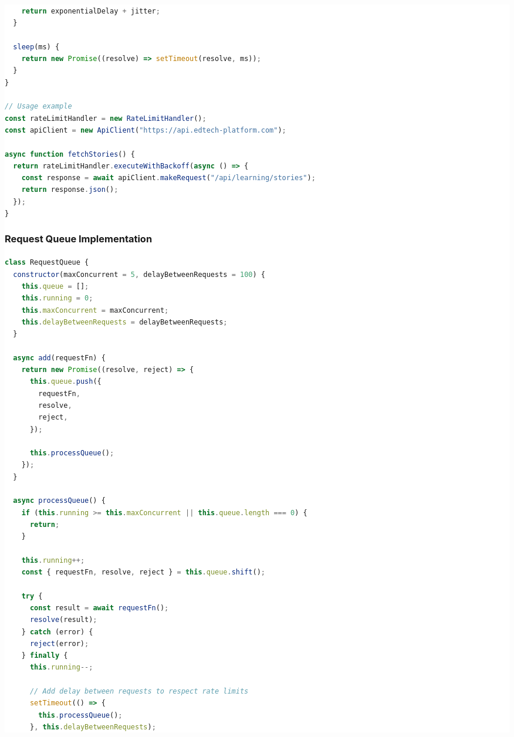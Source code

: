 ```javascript
    return exponentialDelay + jitter;
  }

  sleep(ms) {
    return new Promise((resolve) => setTimeout(resolve, ms));
  }
}

// Usage example
const rateLimitHandler = new RateLimitHandler();
const apiClient = new ApiClient("https://api.edtech-platform.com");

async function fetchStories() {
  return rateLimitHandler.executeWithBackoff(async () => {
    const response = await apiClient.makeRequest("/api/learning/stories");
    return response.json();
  });
}
```

### Request Queue Implementation

```javascript
class RequestQueue {
  constructor(maxConcurrent = 5, delayBetweenRequests = 100) {
    this.queue = [];
    this.running = 0;
    this.maxConcurrent = maxConcurrent;
    this.delayBetweenRequests = delayBetweenRequests;
  }

  async add(requestFn) {
    return new Promise((resolve, reject) => {
      this.queue.push({
        requestFn,
        resolve,
        reject,
      });

      this.processQueue();
    });
  }

  async processQueue() {
    if (this.running >= this.maxConcurrent || this.queue.length === 0) {
      return;
    }

    this.running++;
    const { requestFn, resolve, reject } = this.queue.shift();

    try {
      const result = await requestFn();
      resolve(result);
    } catch (error) {
      reject(error);
    } finally {
      this.running--;

      // Add delay between requests to respect rate limits
      setTimeout(() => {
        this.processQueue();
      }, this.delayBetweenRequests);
```
